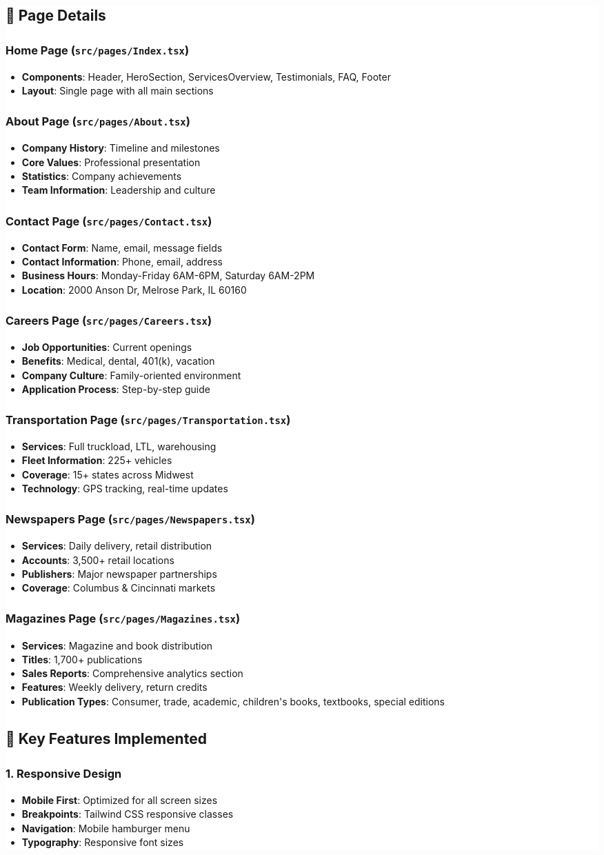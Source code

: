 ## 📄 Page Details

### Home Page (`src/pages/Index.tsx`)
- **Components**: Header, HeroSection, ServicesOverview, Testimonials, FAQ, Footer
- **Layout**: Single page with all main sections

### About Page (`src/pages/About.tsx`)
- **Company History**: Timeline and milestones
- **Core Values**: Professional presentation
- **Statistics**: Company achievements
- **Team Information**: Leadership and culture

### Contact Page (`src/pages/Contact.tsx`)
- **Contact Form**: Name, email, message fields
- **Contact Information**: Phone, email, address
- **Business Hours**: Monday-Friday 6AM-6PM, Saturday 6AM-2PM
- **Location**: 2000 Anson Dr, Melrose Park, IL 60160

### Careers Page (`src/pages/Careers.tsx`)
- **Job Opportunities**: Current openings
- **Benefits**: Medical, dental, 401(k), vacation
- **Company Culture**: Family-oriented environment
- **Application Process**: Step-by-step guide

### Transportation Page (`src/pages/Transportation.tsx`)
- **Services**: Full truckload, LTL, warehousing
- **Fleet Information**: 225+ vehicles
- **Coverage**: 15+ states across Midwest
- **Technology**: GPS tracking, real-time updates

### Newspapers Page (`src/pages/Newspapers.tsx`)
- **Services**: Daily delivery, retail distribution
- **Accounts**: 3,500+ retail locations
- **Publishers**: Major newspaper partnerships
- **Coverage**: Columbus & Cincinnati markets

### Magazines Page (`src/pages/Magazines.tsx`)
- **Services**: Magazine and book distribution
- **Titles**: 1,700+ publications
- **Sales Reports**: Comprehensive analytics section
- **Features**: Weekly delivery, return credits
- **Publication Types**: Consumer, trade, academic, children's books, textbooks, special editions

## 🎯 Key Features Implemented

### 1. Responsive Design
- **Mobile First**: Optimized for all screen sizes
- **Breakpoints**: Tailwind CSS responsive classes
- **Navigation**: Mobile hamburger menu
- **Typography**: Responsive font sizes
